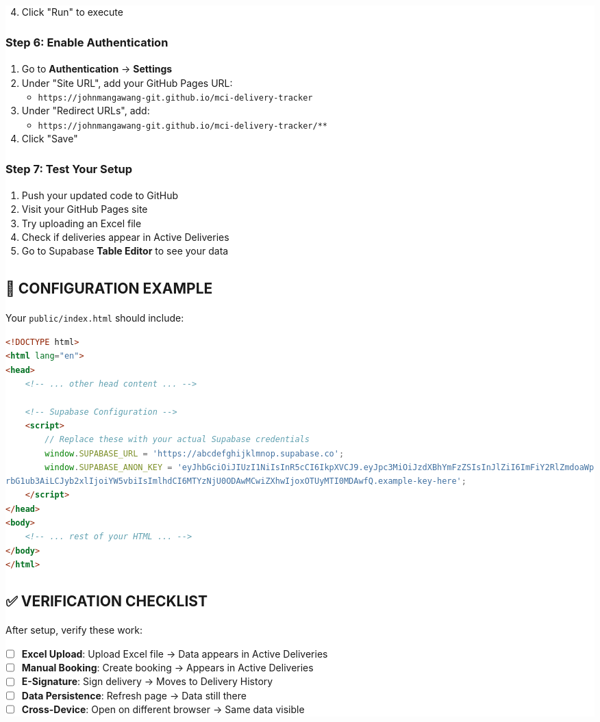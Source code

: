 4. Click "Run" to execute

### **Step 6: Enable Authentication**
1. Go to **Authentication** → **Settings**
2. Under "Site URL", add your GitHub Pages URL:
   - `https://johnmangawang-git.github.io/mci-delivery-tracker`
3. Under "Redirect URLs", add:
   - `https://johnmangawang-git.github.io/mci-delivery-tracker/**`
4. Click "Save"

### **Step 7: Test Your Setup**
1. Push your updated code to GitHub
2. Visit your GitHub Pages site
3. Try uploading an Excel file
4. Check if deliveries appear in Active Deliveries
5. Go to Supabase **Table Editor** to see your data

## 🔧 **CONFIGURATION EXAMPLE**

Your `public/index.html` should include:

```html
<!DOCTYPE html>
<html lang="en">
<head>
    <!-- ... other head content ... -->
    
    <!-- Supabase Configuration -->
    <script>
        // Replace these with your actual Supabase credentials
        window.SUPABASE_URL = 'https://abcdefghijklmnop.supabase.co';
        window.SUPABASE_ANON_KEY = 'eyJhbGciOiJIUzI1NiIsInR5cCI6IkpXVCJ9.eyJpc3MiOiJzdXBhYmFzZSIsInJlZiI6ImFiY2RlZmdoaWprbG1ub3AiLCJyb2xlIjoiYW5vbiIsImlhdCI6MTYzNjU0ODAwMCwiZXhwIjoxOTUyMTI0MDAwfQ.example-key-here';
    </script>
</head>
<body>
    <!-- ... rest of your HTML ... -->
</body>
</html>
```

## ✅ **VERIFICATION CHECKLIST**

After setup, verify these work:

- [ ] **Excel Upload**: Upload Excel file → Data appears in Active Deliveries
- [ ] **Manual Booking**: Create booking → Appears in Active Deliveries  
- [ ] **E-Signature**: Sign delivery → Moves to Delivery History
- [ ] **Data Persistence**: Refresh page → Data still there
- [ ] **Cross-Device**: Open on different browser → Same data visible
